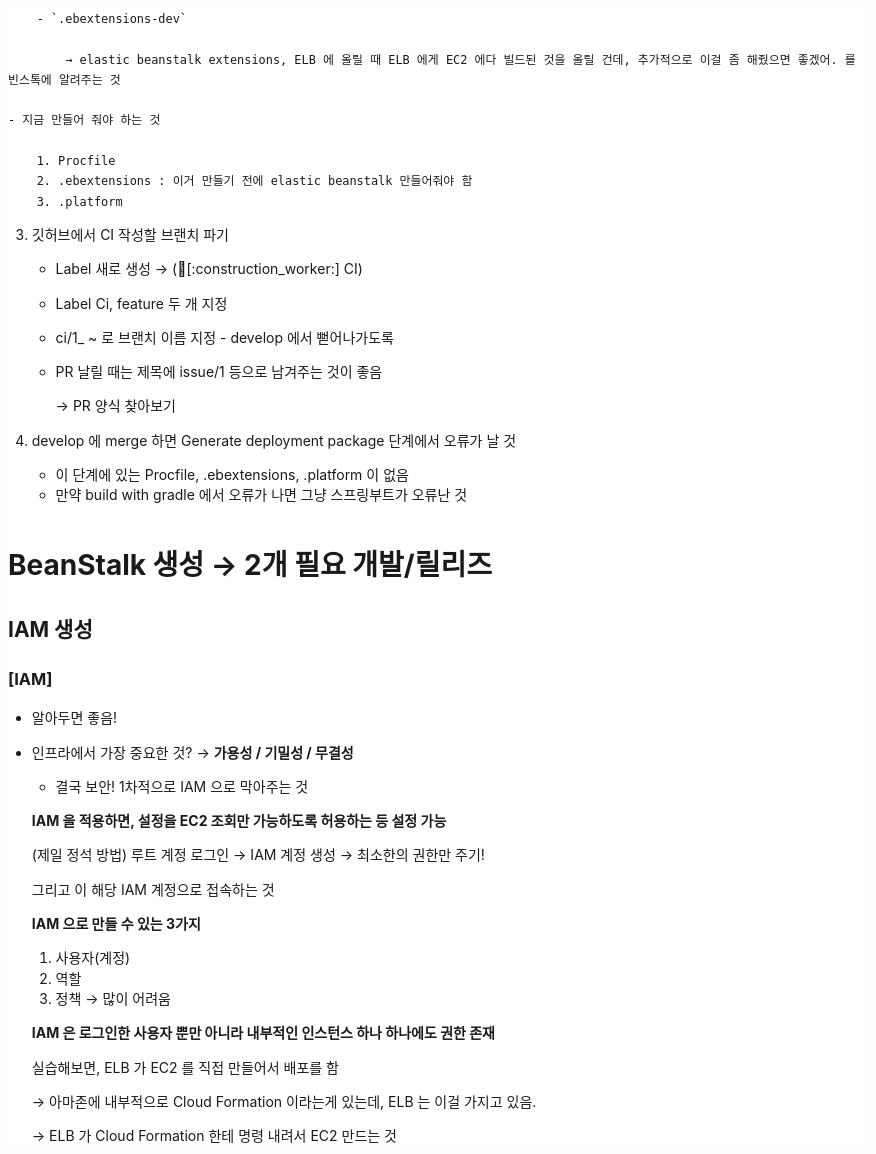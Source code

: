        - `.ebextensions-dev`
          
            → elastic beanstalk extensions, ELB 에 올릴 때 ELB 에게 EC2 에다 빌드된 것을 올릴 건데, 추가적으로 이걸 좀 해줬으면 좋겠어. 를 빈스톡에 알려주는 것
        
    - 지금 만들어 줘야 하는 것
      
        1. Procfile
        2. .ebextensions : 이거 만들기 전에 elastic beanstalk 만들어줘야 함
        3. .platform
    
3. 깃허브에서 CI 작성할 브랜치 파기
    - Label 새로 생성 → (👷[\:construction_worker\:] CI)
    - Label Ci, feature 두 개 지정
    - ci/1_ ~ 로 브랜치 이름 지정 - develop 에서 뻗어나가도록
    - PR 날릴 때는 제목에 issue/1 등으로 남겨주는 것이 좋음
      
        → PR 양식 찾아보기
    
4. develop 에 merge 하면 Generate deployment package 단계에서 오류가 날 것
    - 이 단계에 있는 Procfile, .ebextensions, .platform 이 없음
    - 만약 build with gradle 에서 오류가 나면 그냥 스프링부트가 오류난 것



# BeanStalk 생성 → 2개 필요 개발/릴리즈

## IAM 생성

### [IAM] 

- 알아두면 좋음!

- 인프라에서 가장 중요한 것? → **가용성 / 기밀성 / 무결성**

    - 결국 보안! 1차적으로 IAM 으로 막아주는 것

    **IAM 을 적용하면, 설정을 EC2 조회만 가능하도록 허용하는 등 설정 가능**

    (제일 정석 방법) 루트 계정 로그인 → IAM 계정 생성 → 최소한의 권한만 주기!

    그리고 이 해당 IAM 계정으로 접속하는 것

    

    **IAM 으로 만들 수 있는 3가지**

    1. 사용자(계정)
    2. 역할
    3. 정책 → 많이 어려움

    

    **IAM 은 로그인한 사용자 뿐만 아니라 내부적인 인스턴스 하나 하나에도 권한 존재**

    실습해보면, ELB 가 EC2 를 직접 만들어서 배포를 함

    → 아마존에 내부적으로 Cloud Formation 이라는게 있는데, ELB 는 이걸 가지고 있음.

    → ELB 가 Cloud Formation 한테 명령 내려서 EC2 만드는 것
